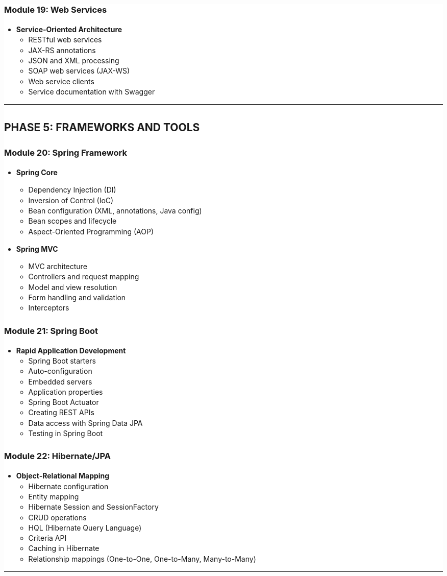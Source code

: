 ### Module 19: Web Services
- **Service-Oriented Architecture**
  - RESTful web services
  - JAX-RS annotations
  - JSON and XML processing
  - SOAP web services (JAX-WS)
  - Web service clients
  - Service documentation with Swagger

---

## **PHASE 5: FRAMEWORKS AND TOOLS**

### Module 20: Spring Framework
- **Spring Core**
  - Dependency Injection (DI)
  - Inversion of Control (IoC)
  - Bean configuration (XML, annotations, Java config)
  - Bean scopes and lifecycle
  - Aspect-Oriented Programming (AOP)

- **Spring MVC**
  - MVC architecture
  - Controllers and request mapping
  - Model and view resolution
  - Form handling and validation
  - Interceptors

### Module 21: Spring Boot
- **Rapid Application Development**
  - Spring Boot starters
  - Auto-configuration
  - Embedded servers
  - Application properties
  - Spring Boot Actuator
  - Creating REST APIs
  - Data access with Spring Data JPA
  - Testing in Spring Boot

### Module 22: Hibernate/JPA
- **Object-Relational Mapping**
  - Hibernate configuration
  - Entity mapping
  - Hibernate Session and SessionFactory
  - CRUD operations
  - HQL (Hibernate Query Language)
  - Criteria API
  - Caching in Hibernate
  - Relationship mappings (One-to-One, One-to-Many, Many-to-Many)

---